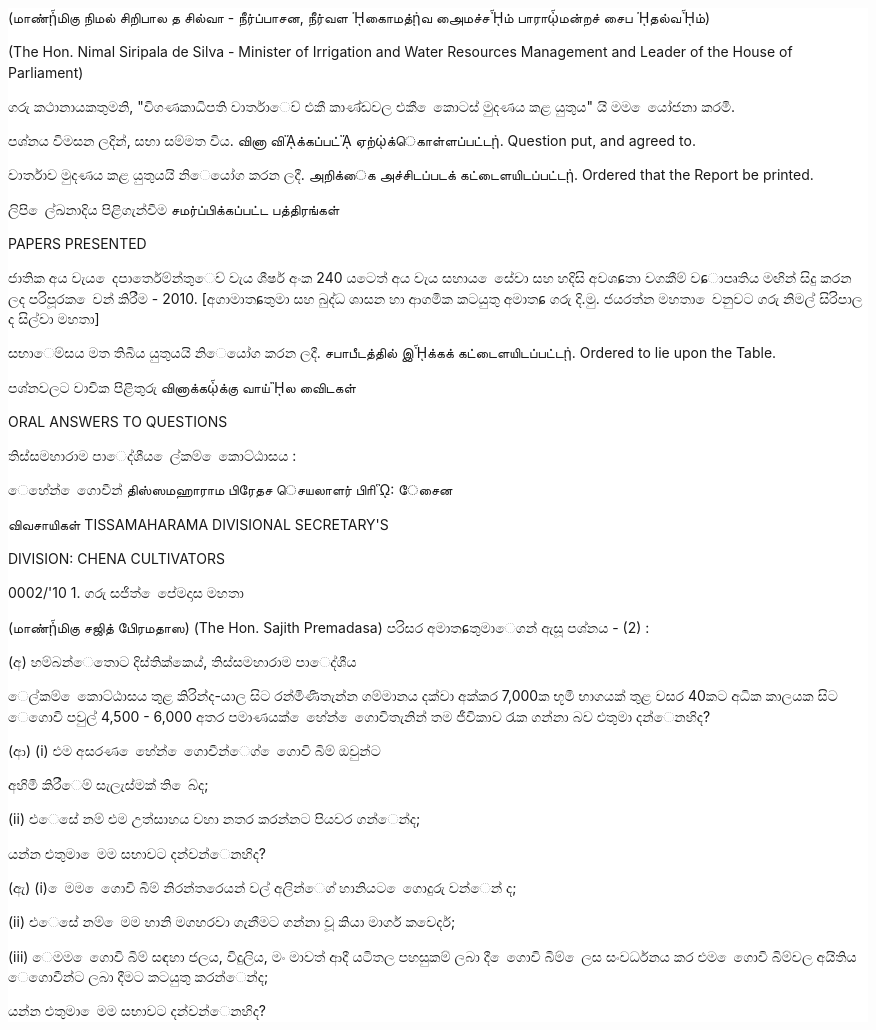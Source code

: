 (மாண்ᾗமிகு நிமல் சிறிபால த சில்வா - நீர்ப்பாசன, நீர்வள ᾙகாைமத்ᾐவ அைமச்சᾞம் பாராᾦமன்றச் சைப ᾙதல்வᾞம்)

(The Hon. Nimal Siripala de Silva - Minister of Irrigation and Water Resources Management and Leader of the House of Parliament)

ගරු කථානායකතුමනි, "විගණකාධිපති වාර්තාෙව් එකී කාණ්ඩවල එකී ෙකොටස් මුදණය කළ යුතුය" යි මම ෙයෝජනා කරමි.

පශ්නය විමසන ලදින්, සභා සම්මත විය. வினா விᾌக்கப்பட்ᾌ ஏற்ᾠக்ெகாள்ளப்பட்டᾐ. Question put, and agreed to.

වාර්තාව මුදණය කළ යුතුයයි නිෙයෝග කරන ලදී. அறிக்ைக அச்சிடப்படக் கட்டைளயிடப்பட்டᾐ. Ordered that the Report be printed.

ලිපි ෙල්ඛනාදිය පිළිගැන්වීම சமர்ப்பிக்கப்பட்ட பத்திரங்கள்

PAPERS PRESENTED

ජාතික අය වැය ෙදපාර්තෙම්න්තුෙව් වැය ශීර්ෂ අංක 240 යටෙත් අය වැය සහාය ෙසේවා සහ හදිසි අවශɕතා වගකීම් වɕාපෘතිය මඟින් සිදු කරන ලද පරිපූරක ෙවන් කිරීම - 2010. [අගාමාතɕතුමා සහ බුද්ධ ශාසන හා ආගමික කටයුතු අමාතɕ ගරු දි.මු. ජයරත්න මහතා ෙවනුවට ගරු නිමල් සිරිපාල ද සිල්වා මහතා]

සභාෙම්සය මත තිබිය යුතුයයි නිෙයෝග කරන ලදී. சபாபீடத்தில் இᾞக்கக் கட்டைளயிடப்பட்டᾐ. Ordered to lie upon the Table.

පශ්නවලට වාචික පිළිතුරු வினாக்கᾦக்கு வாய்ᾚல விைடகள்

ORAL ANSWERS TO QUESTIONS

තිස්සමහාරාම පාෙද්ශීය ෙල්කම් ෙකොට්ඨාසය :

ෙහේන් ෙගොවීන් திஸ்ஸமஹாராம பிரேதச ெசயலாளர் பிாிᾫ: ேசைன

விவசாயிகள் TISSAMAHARAMA DIVISIONAL SECRETARY'S

DIVISION: CHENA CULTIVATORS

0002/'10 1. ගරු සජිත් ෙපේමදාස මහතා

(மாண்ᾗமிகு சஜித் பிேரமதாஸ) (The Hon. Sajith Premadasa) පරිසර අමාතɕතුමාෙගන් ඇසූ පශ්නය - (2) :

(අ) හම්බන්ෙතොට දිස්තික්කෙය්, තිස්සමහාරාම පාෙද්ශීය

ෙල්කම් ෙකොට්ඨාසය තුළ කිරින්ද-යාල සිට රන්මිණිතැන්න ගම්මානය දක්වා අක්කර 7,000ක භූමි භාගයක් තුළ වසර 40කට අධික කාලයක සිට ෙගොවි පවුල් 4,500 - 6,000 අතර පමාණයක් ෙහේන් ෙගොවිතැනින් තම ජීවිකාව රැක ගන්නා බව එතුමා දන්ෙනහිද?

(ආ) (i) එම අසරණ ෙහේන් ෙගොවීන්ෙග් ෙගොවි බිම් ඔවුන්ට

අහිමි කිරීෙම් සැලැස්මක් ති ෙබ්ද;

(ii) එෙසේ නම් එම උත්සාහය වහා නතර කරන්නට පියවර ගන්ෙන්ද;

යන්න එතුමා ෙමම සභාවට දන්වන්ෙනහිද?

(ඇ) (i) ෙමම ෙගොවි බිම් නිරන්තරෙයන් වල් අලින්ෙග් හානියට ෙගොදුරු වන්ෙන් ද;

(ii) එෙසේ නම් ෙමම හානි මගහරවා ගැනීමට ගන්නා වූ කියා මාර්ග කවෙර්ද;

(iii) ෙමම ෙගොවි බිම් සඳහා ජලය, විදුලිය, මං මාවත් ආදී යටිතල පහසුකම් ලබා දී ෙගොවි බිම් ෙලස සංවර්ධනය කර එම ෙගොවි බිම්වල අයිතිය ෙගොවීන්ට ලබා දීමට කටයුතු කරන්ෙන්ද;

යන්න එතුමා ෙමම සභාවට දන්වන්ෙනහිද?
